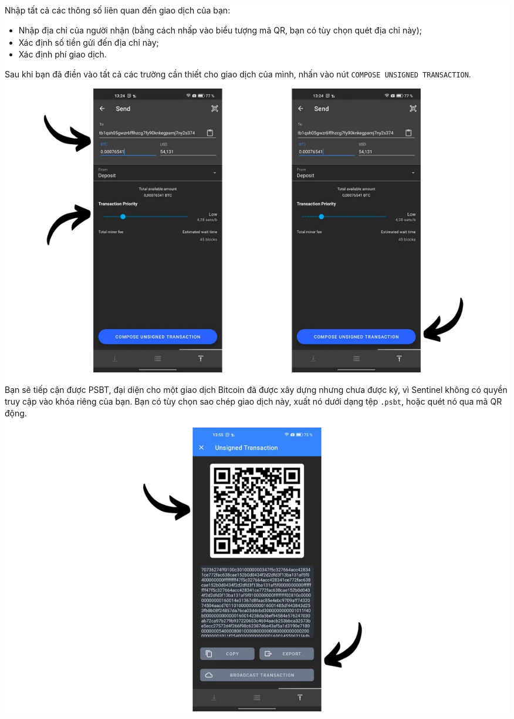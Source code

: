 Nhập tất cả các thông số liên quan đến giao dịch của bạn:
- Nhập địa chỉ của người nhận (bằng cách nhấp vào biểu tượng mã QR, bạn có tùy chọn quét địa chỉ này);
- Xác định số tiền gửi đến địa chỉ này;
- Xác định phí giao dịch.

Sau khi bạn đã điền vào tất cả các trường cần thiết cho giao dịch của mình, nhấn vào nút `COMPOSE UNSIGNED TRANSACTION`.

![watch-only](assets/notext/20.webp)

Bạn sẽ tiếp cận được PSBT, đại diện cho một giao dịch Bitcoin đã được xây dựng nhưng chưa được ký, vì Sentinel không có quyền truy cập vào khóa riêng của bạn. Bạn có tùy chọn sao chép giao dịch này, xuất nó dưới dạng tệp `.psbt`, hoặc quét nó qua mã QR động.

![watch-only](assets/notext/21.webp)